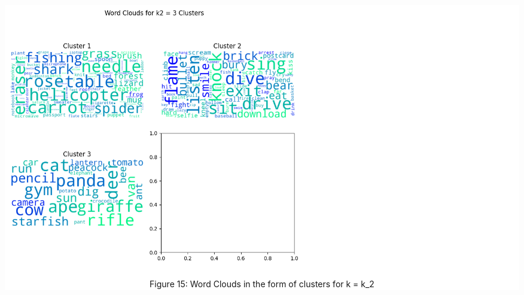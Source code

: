   <img src="./figures/cluster_analysis/word_cloud_k2_kmeans.png" alt="Word Cloud of k_2" style="width: 100%; max-width: 500px;"/>
    <p style="text-align: center;">Figure 15: Word Clouds in the form of clusters for k = k_2</p>
  </div>
</div>

<div style="text-align: center;">